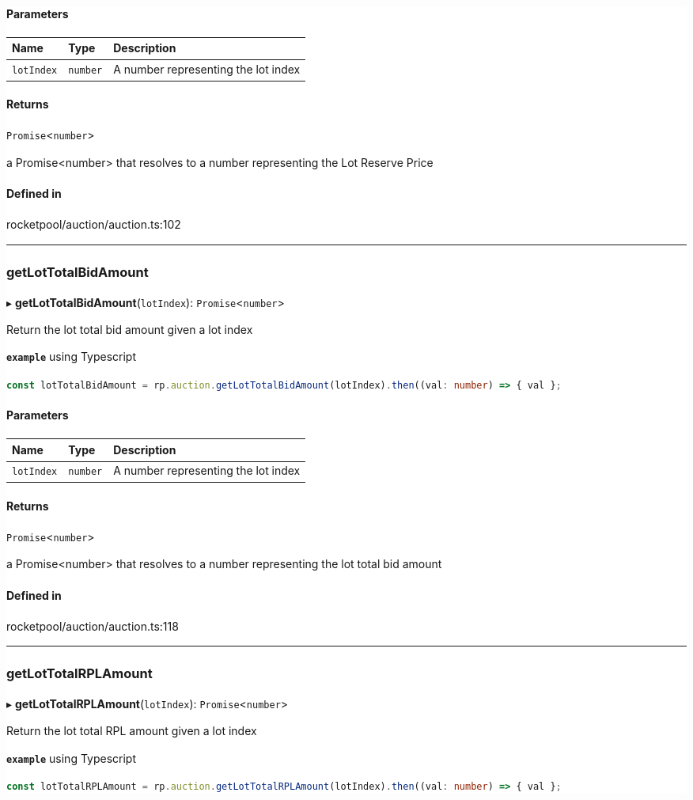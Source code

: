 #### Parameters

| Name | Type | Description |
| :------ | :------ | :------ |
| `lotIndex` | `number` | A number representing the lot index |

#### Returns

`Promise`<`number`\>

a Promise<number\> that resolves to a number representing the Lot Reserve Price

#### Defined in

rocketpool/auction/auction.ts:102

___

### getLotTotalBidAmount

▸ **getLotTotalBidAmount**(`lotIndex`): `Promise`<`number`\>

Return the lot total bid amount given a lot index

**`example`** using Typescript
```ts
const lotTotalBidAmount = rp.auction.getLotTotalBidAmount(lotIndex).then((val: number) => { val };
```

#### Parameters

| Name | Type | Description |
| :------ | :------ | :------ |
| `lotIndex` | `number` | A number representing the lot index |

#### Returns

`Promise`<`number`\>

a Promise<number\> that resolves to a number representing the lot total bid amount

#### Defined in

rocketpool/auction/auction.ts:118

___

### getLotTotalRPLAmount

▸ **getLotTotalRPLAmount**(`lotIndex`): `Promise`<`number`\>

Return the lot total RPL amount given a lot index

**`example`** using Typescript
```ts
const lotTotalRPLAmount = rp.auction.getLotTotalRPLAmount(lotIndex).then((val: number) => { val };
```
